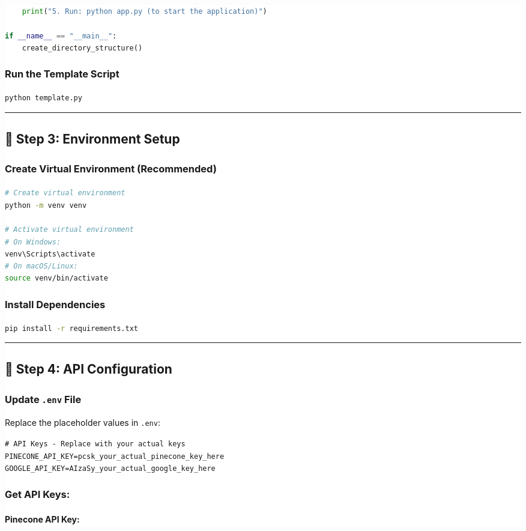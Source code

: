 ```python
    print("5. Run: python app.py (to start the application)")

if __name__ == "__main__":
    create_directory_structure()
```

### Run the Template Script

```bash
python template.py
```

---

## 🔧 Step 3: Environment Setup

### Create Virtual Environment (Recommended)

```bash
# Create virtual environment
python -m venv venv

# Activate virtual environment
# On Windows:
venv\Scripts\activate
# On macOS/Linux:
source venv/bin/activate
```

### Install Dependencies

```bash
pip install -r requirements.txt
```

---

## 🔑 Step 4: API Configuration

### Update `.env` File

Replace the placeholder values in `.env`:

```env
# API Keys - Replace with your actual keys
PINECONE_API_KEY=pcsk_your_actual_pinecone_key_here
GOOGLE_API_KEY=AIzaSy_your_actual_google_key_here
```

### Get API Keys:

#### Pinecone API Key:
